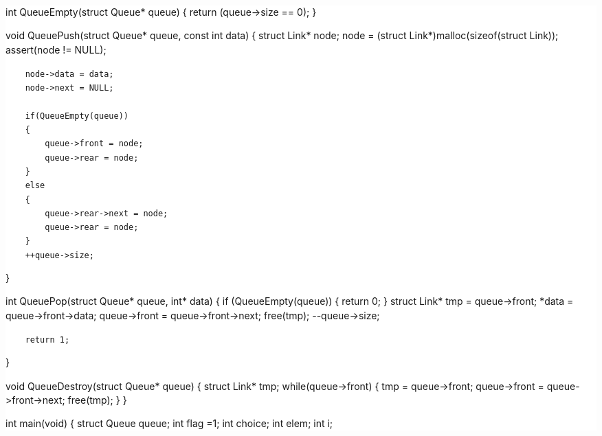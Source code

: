 int QueueEmpty(struct Queue* queue)
{
        return (queue->size == 0);
}
 
void QueuePush(struct Queue* queue, const int data)
{
        struct Link* node;
        node = (struct Link*)malloc(sizeof(struct Link));
        assert(node != NULL);
        
        node->data = data;
        node->next = NULL;
        
        if(QueueEmpty(queue))
        {
            queue->front = node;
            queue->rear = node;
        }
        else
        {            
            queue->rear->next = node;
            queue->rear = node;
        }
        ++queue->size;
}
 
int QueuePop(struct Queue* queue, int* data)
{
        if (QueueEmpty(queue))
        {
                return 0;
        }
        struct Link* tmp = queue->front;
        *data = queue->front->data;
        queue->front = queue->front->next;
        free(tmp);
        --queue->size;
 
        return 1;
}
 
void QueueDestroy(struct Queue* queue)
{
     struct Link* tmp;
     while(queue->front)
     {
         tmp = queue->front;
         queue->front = queue->front->next;
         free(tmp);
     }
}
 
int main(void)
{
        struct Queue queue;
        int flag =1;
        int choice;
        int elem;
        int i;
        